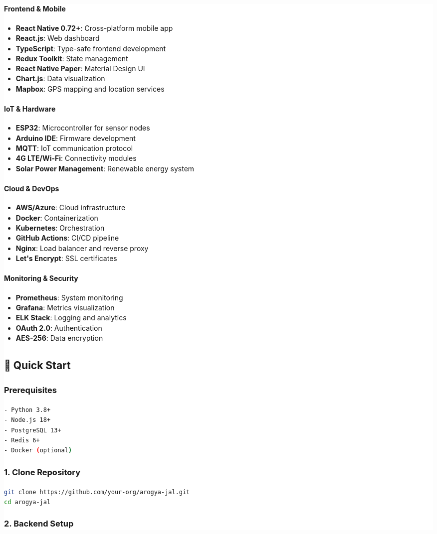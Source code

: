 #### **Frontend & Mobile**
- **React Native 0.72+**: Cross-platform mobile app
- **React.js**: Web dashboard
- **TypeScript**: Type-safe frontend development
- **Redux Toolkit**: State management
- **React Native Paper**: Material Design UI
- **Chart.js**: Data visualization
- **Mapbox**: GPS mapping and location services

#### **IoT & Hardware**
- **ESP32**: Microcontroller for sensor nodes
- **Arduino IDE**: Firmware development
- **MQTT**: IoT communication protocol
- **4G LTE/Wi-Fi**: Connectivity modules
- **Solar Power Management**: Renewable energy system

#### **Cloud & DevOps**
- **AWS/Azure**: Cloud infrastructure
- **Docker**: Containerization
- **Kubernetes**: Orchestration
- **GitHub Actions**: CI/CD pipeline
- **Nginx**: Load balancer and reverse proxy
- **Let's Encrypt**: SSL certificates

#### **Monitoring & Security**
- **Prometheus**: System monitoring
- **Grafana**: Metrics visualization
- **ELK Stack**: Logging and analytics
- **OAuth 2.0**: Authentication
- **AES-256**: Data encryption

## 🚀 Quick Start

### Prerequisites

```bash
- Python 3.8+
- Node.js 18+
- PostgreSQL 13+
- Redis 6+
- Docker (optional)
```

### 1. Clone Repository

```bash
git clone https://github.com/your-org/arogya-jal.git
cd arogya-jal
```

### 2. Backend Setup
